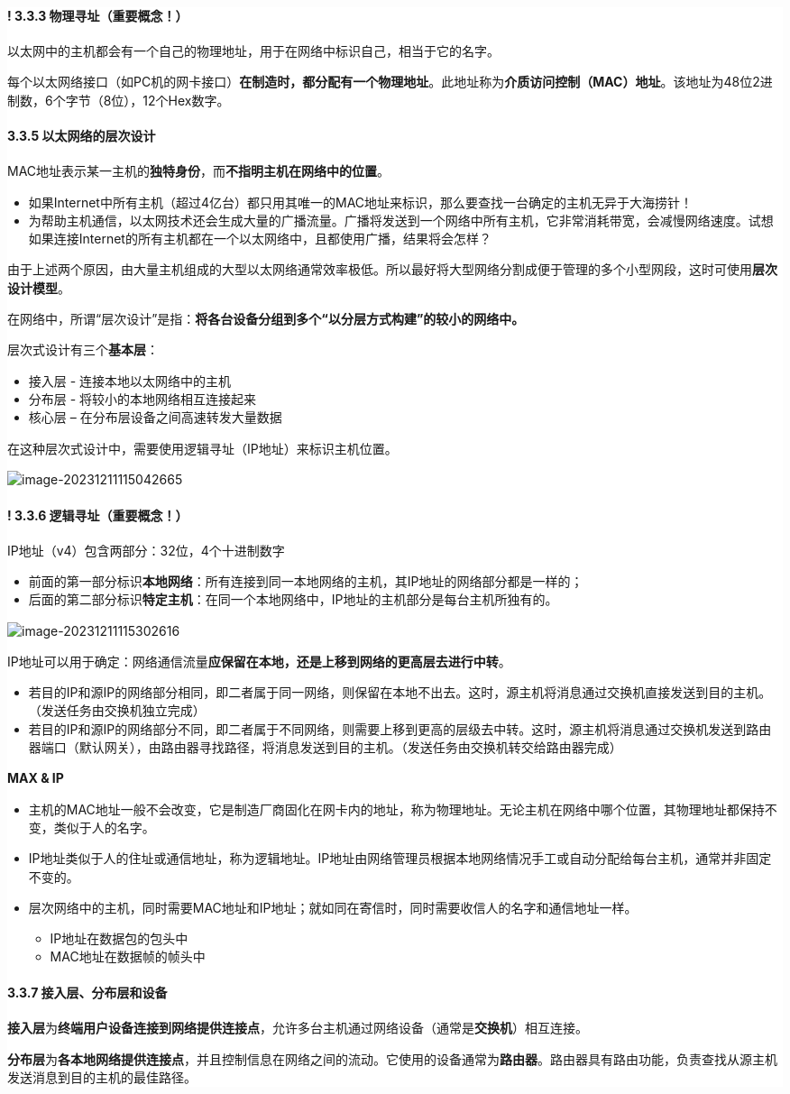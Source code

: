 #### ! 3.3.3   物理寻址（重要概念！）

以太网中的主机都会有一个自己的物理地址，用于在网络中标识自己，相当于它的名字。

每个以太网络接口（如PC机的网卡接口）**在制造时，都分配有一个物理地址**。此地址称为**介质访问控制（MAC）地址**。该地址为48位2进制数，6个字节（8位），12个Hex数字。

#### 3.3.5  以太网络的层次设计

MAC地址表示某一主机的**独特身份**，而**不指明主机在网络中的位置**。

- 如果Internet中所有主机（超过4亿台）都只用其唯一的MAC地址来标识，那么要查找一台确定的主机无异于大海捞针！
- 为帮助主机通信，以太网技术还会生成大量的广播流量。广播将发送到一个网络中所有主机，它非常消耗带宽，会减慢网络速度。试想如果连接Internet的所有主机都在一个以太网络中，且都使用广播，结果将会怎样？

由于上述两个原因，由大量主机组成的大型以太网络通常效率极低。所以最好将大型网络分割成便于管理的多个小型网段，这时可使用**层次设计模型**。

在网络中，所谓“层次设计”是指：**将各台设备分组到多个“以分层方式构建”的较小的网络中。**

层次式设计有三个**基本层**：

- 接入层 - 连接本地以太网络中的主机
- 分布层 - 将较小的本地网络相互连接起来
- 核心层 – 在分布层设备之间高速转发大量数据

在这种层次式设计中，需要使用逻辑寻址（IP地址）来标识主机位置。

![image-20231211115042665](C:\Users\89620\AppData\Roaming\Typora\typora-user-images\image-20231211115042665.png)

#### ! 3.3.6  逻辑寻址（重要概念！）

IP地址（v4）包含两部分：32位，4个十进制数字

- 前面的第一部分标识**本地网络**：所有连接到同一本地网络的主机，其IP地址的网络部分都是一样的；
- 后面的第二部分标识**特定主机**：在同一个本地网络中，IP地址的主机部分是每台主机所独有的。

![image-20231211115302616](C:\Users\89620\AppData\Roaming\Typora\typora-user-images\image-20231211115302616.png)

IP地址可以用于确定：网络通信流量**应保留在本地，还是上移到网络的更高层去进行中转**。

- 若目的IP和源IP的网络部分相同，即二者属于同一网络，则保留在本地不出去。这时，源主机将消息通过交换机直接发送到目的主机。（发送任务由交换机独立完成）
- 若目的IP和源IP的网络部分不同，即二者属于不同网络，则需要上移到更高的层级去中转。这时，源主机将消息通过交换机发送到路由器端口（默认网关），由路由器寻找路径，将消息发送到目的主机。（发送任务由交换机转交给路由器完成）

**MAX & IP**

- 主机的MAC地址一般不会改变，它是制造厂商固化在网卡内的地址，称为物理地址。无论主机在网络中哪个位置，其物理地址都保持不变，类似于人的名字。
- IP地址类似于人的住址或通信地址，称为逻辑地址。IP地址由网络管理员根据本地网络情况手工或自动分配给每台主机，通常并非固定不变的。



- 层次网络中的主机，同时需要MAC地址和IP地址；就如同在寄信时，同时需要收信人的名字和通信地址一样。
  - IP地址在数据包的包头中
  - MAC地址在数据帧的帧头中

#### 3.3.7   接入层、分布层和设备

**接入层**为**终端用户设备连接到网络提供连接点**，允许多台主机通过网络设备（通常是**交换机**）相互连接。

**分布层**为**各本地网络提供连接点**，并且控制信息在网络之间的流动。它使用的设备通常为**路由器**。路由器具有路由功能，负责查找从源主机发送消息到目的主机的最佳路径。
